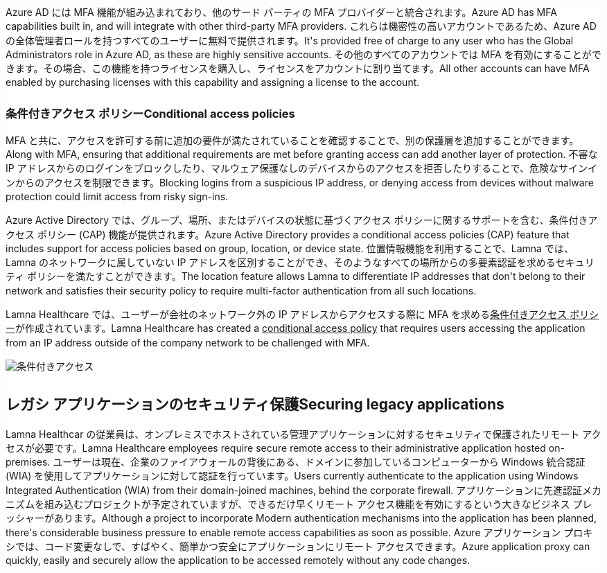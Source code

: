 <span data-ttu-id="b71d0-164">Azure AD には MFA 機能が組み込まれており、他のサード パーティの MFA プロバイダーと統合されます。</span><span class="sxs-lookup"><span data-stu-id="b71d0-164">Azure AD has MFA capabilities built in, and will integrate with other third-party MFA providers.</span></span> <span data-ttu-id="b71d0-165">これらは機密性の高いアカウントであるため、Azure AD の全体管理者ロールを持つすべてのユーザーに無料で提供されます。</span><span class="sxs-lookup"><span data-stu-id="b71d0-165">It's provided free of charge to any user who has the Global Administrators role in Azure AD, as these are highly sensitive accounts.</span></span> <span data-ttu-id="b71d0-166">その他のすべてのアカウントでは MFA を有効にすることができます。その場合、この機能を持つライセンスを購入し、ライセンスをアカウントに割り当てます。</span><span class="sxs-lookup"><span data-stu-id="b71d0-166">All other accounts can have MFA enabled by purchasing licenses with this capability and assigning a license to the account.</span></span>

### <a name="conditional-access-policies"></a><span data-ttu-id="b71d0-167">条件付きアクセス ポリシー</span><span class="sxs-lookup"><span data-stu-id="b71d0-167">Conditional access policies</span></span>

<span data-ttu-id="b71d0-168">MFA と共に、アクセスを許可する前に追加の要件が満たされていることを確認することで、別の保護層を追加することができます。</span><span class="sxs-lookup"><span data-stu-id="b71d0-168">Along with MFA, ensuring that additional requirements are met before granting access can add another layer of protection.</span></span> <span data-ttu-id="b71d0-169">不審な IP アドレスからのログインをブロックしたり、マルウェア保護なしのデバイスからのアクセスを拒否したりすることで、危険なサインインからのアクセスを制限できます。</span><span class="sxs-lookup"><span data-stu-id="b71d0-169">Blocking logins from a suspicious IP address, or denying access from devices without malware protection could limit access from risky sign-ins.</span></span>

<span data-ttu-id="b71d0-170">Azure Active Directory では、グループ、場所、またはデバイスの状態に基づくアクセス ポリシーに関するサポートを含む、条件付きアクセス ポリシー (CAP) 機能が提供されます。</span><span class="sxs-lookup"><span data-stu-id="b71d0-170">Azure Active Directory provides a conditional access policies (CAP) feature that includes support for access policies based on group, location, or device state.</span></span> <span data-ttu-id="b71d0-171">位置情報機能を利用することで、Lamna では、Lamna のネットワークに属していない IP アドレスを区別することができ、そのようなすべての場所からの多要素認証を求めるセキュリティ ポリシーを満たすことができます。</span><span class="sxs-lookup"><span data-stu-id="b71d0-171">The location feature allows Lamna to differentiate IP addresses that don't belong to their network and satisfies their security policy to require multi-factor authentication from all such locations.</span></span>

<span data-ttu-id="b71d0-172">Lamna Healthcare では、ユーザーが会社のネットワーク外の IP アドレスからアクセスする際に MFA を求める[条件付きアクセス ポリシー](https://docs.microsoft.com/en-us/azure/active-directory/conditional-access/overview)が作成されています。</span><span class="sxs-lookup"><span data-stu-id="b71d0-172">Lamna Healthcare has created a [conditional access policy](https://docs.microsoft.com/en-us/azure/active-directory/conditional-access/overview) that requires users accessing the application from an IP address outside of the company network to be challenged with MFA.</span></span>

![条件付きアクセス](../media-draft/conditional-access.png)

## <a name="securing-legacy-applications"></a><span data-ttu-id="b71d0-174">レガシ アプリケーションのセキュリティ保護</span><span class="sxs-lookup"><span data-stu-id="b71d0-174">Securing legacy applications</span></span>

<span data-ttu-id="b71d0-175">Lamna Healthcar の従業員は、オンプレミスでホストされている管理アプリケーションに対するセキュリティで保護されたリモート アクセスが必要です。</span><span class="sxs-lookup"><span data-stu-id="b71d0-175">Lamna Healthcare employees require secure remote access to their administrative application hosted on-premises.</span></span> <span data-ttu-id="b71d0-176">ユーザーは現在、企業のファイアウォールの背後にある、ドメインに参加しているコンピューターから Windows 統合認証 (WIA) を使用してアプリケーションに対して認証を行っています。</span><span class="sxs-lookup"><span data-stu-id="b71d0-176">Users currently authenticate to the application using Windows Integrated Authentication (WIA) from their domain-joined machines, behind the corporate firewall.</span></span> <span data-ttu-id="b71d0-177">アプリケーションに先進認証メカニズムを組み込むプロジェクトが予定されていますが、できるだけ早くリモート アクセス機能を有効にするという大きなビジネス プレッシャーがあります。</span><span class="sxs-lookup"><span data-stu-id="b71d0-177">Although a project to incorporate Modern authentication mechanisms into the application has been planned, there's considerable business pressure to enable remote access capabilities as soon as possible.</span></span> <span data-ttu-id="b71d0-178">Azure アプリケーション プロキシでは、コード変更なしで、すばやく、簡単かつ安全にアプリケーションにリモート アクセスできます。</span><span class="sxs-lookup"><span data-stu-id="b71d0-178">Azure application proxy can quickly, easily and securely allow the application to be accessed remotely without any code changes.</span></span>
